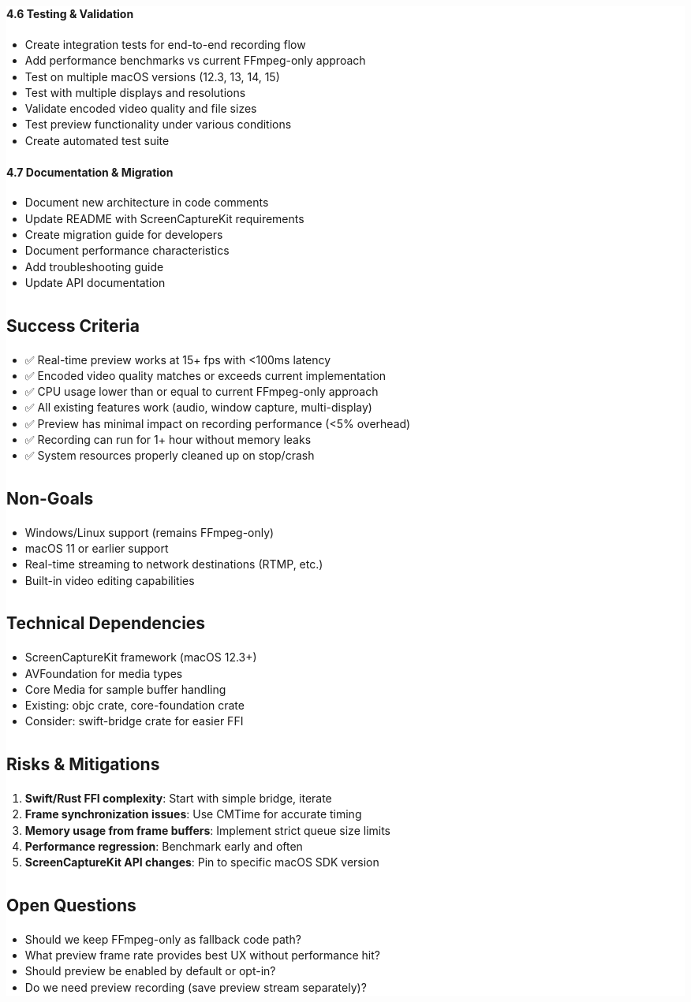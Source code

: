 #### 4.6 Testing & Validation
- Create integration tests for end-to-end recording flow
- Add performance benchmarks vs current FFmpeg-only approach
- Test on multiple macOS versions (12.3, 13, 14, 15)
- Test with multiple displays and resolutions
- Validate encoded video quality and file sizes
- Test preview functionality under various conditions
- Create automated test suite

#### 4.7 Documentation & Migration
- Document new architecture in code comments
- Update README with ScreenCaptureKit requirements
- Create migration guide for developers
- Document performance characteristics
- Add troubleshooting guide
- Update API documentation

## Success Criteria
- ✅ Real-time preview works at 15+ fps with <100ms latency
- ✅ Encoded video quality matches or exceeds current implementation
- ✅ CPU usage lower than or equal to current FFmpeg-only approach
- ✅ All existing features work (audio, window capture, multi-display)
- ✅ Preview has minimal impact on recording performance (<5% overhead)
- ✅ Recording can run for 1+ hour without memory leaks
- ✅ System resources properly cleaned up on stop/crash

## Non-Goals
- Windows/Linux support (remains FFmpeg-only)
- macOS 11 or earlier support
- Real-time streaming to network destinations (RTMP, etc.)
- Built-in video editing capabilities

## Technical Dependencies
- ScreenCaptureKit framework (macOS 12.3+)
- AVFoundation for media types
- Core Media for sample buffer handling
- Existing: objc crate, core-foundation crate
- Consider: swift-bridge crate for easier FFI

## Risks & Mitigations
1. **Swift/Rust FFI complexity**: Start with simple bridge, iterate
2. **Frame synchronization issues**: Use CMTime for accurate timing
3. **Memory usage from frame buffers**: Implement strict queue size limits
4. **Performance regression**: Benchmark early and often
5. **ScreenCaptureKit API changes**: Pin to specific macOS SDK version

## Open Questions
- Should we keep FFmpeg-only as fallback code path?
- What preview frame rate provides best UX without performance hit?
- Should preview be enabled by default or opt-in?
- Do we need preview recording (save preview stream separately)?
